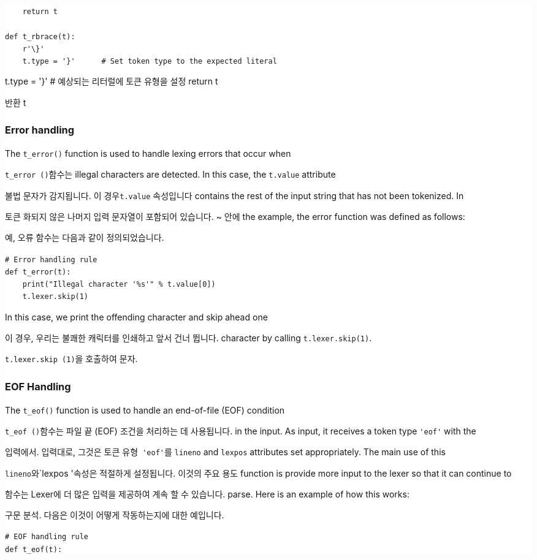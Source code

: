         return t

    def t_rbrace(t):
        r'\}'
        t.type = '}'      # Set token type to the expected literal

t.type = '}' # 예상되는 리터럴에 토큰 유형을 설정
        return t

반환 t

### Error handling

The `t_error()` function is used to handle lexing errors that occur when

`t_error ()`함수는
illegal characters are detected. In this case, the `t.value` attribute

불법 문자가 감지됩니다. 이 경우`t.value` 속성입니다
contains the rest of the input string that has not been tokenized. In

토큰 화되지 않은 나머지 입력 문자열이 포함되어 있습니다. ~ 안에
the example, the error function was defined as follows:

예, 오류 함수는 다음과 같이 정의되었습니다.

    # Error handling rule
    def t_error(t):
        print("Illegal character '%s'" % t.value[0])
        t.lexer.skip(1)

In this case, we print the offending character and skip ahead one

이 경우, 우리는 불쾌한 캐릭터를 인쇄하고 앞서 건너 뜁니다.
character by calling `t.lexer.skip(1)`.

`t.lexer.skip (1)`을 호출하여 문자.

### EOF Handling

The `t_eof()` function is used to handle an end-of-file (EOF) condition

`t_eof ()`함수는 파일 끝 (EOF) 조건을 처리하는 데 사용됩니다.
in the input. As input, it receives a token type `'eof'` with the

입력에서. 입력대로, 그것은 토큰 유형` 'eof'`를
`lineno` and `lexpos` attributes set appropriately. The main use of this

`lineno`와`lexpos '속성은 적절하게 설정됩니다. 이것의 주요 용도
function is provide more input to the lexer so that it can continue to

함수는 Lexer에 더 많은 입력을 제공하여 계속 할 수 있습니다.
parse. Here is an example of how this works:

구문 분석. 다음은 이것이 어떻게 작동하는지에 대한 예입니다.

    # EOF handling rule
    def t_eof(t):
